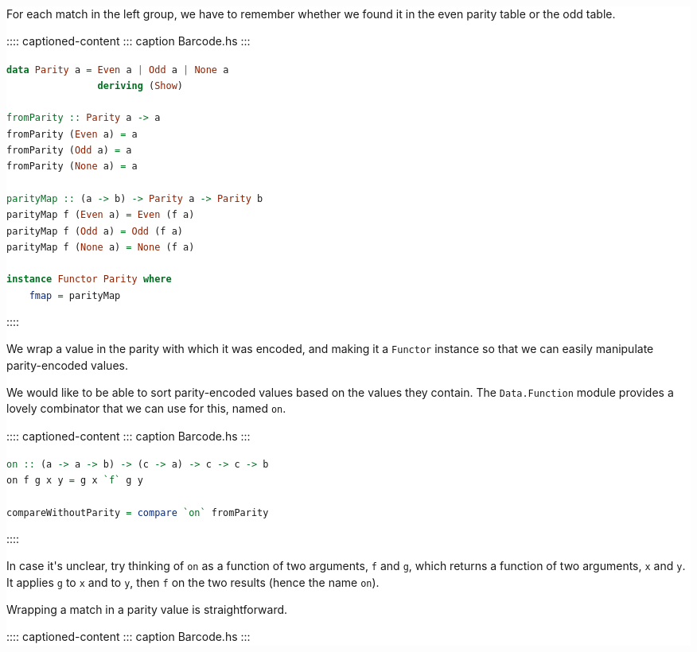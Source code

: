 For each match in the left group, we have to remember whether we found
it in the even parity table or the odd table.

:::: captioned-content
::: caption
Barcode.hs
:::

``` haskell
data Parity a = Even a | Odd a | None a
                deriving (Show)

fromParity :: Parity a -> a
fromParity (Even a) = a
fromParity (Odd a) = a
fromParity (None a) = a

parityMap :: (a -> b) -> Parity a -> Parity b
parityMap f (Even a) = Even (f a)
parityMap f (Odd a) = Odd (f a)
parityMap f (None a) = None (f a)

instance Functor Parity where
    fmap = parityMap
```
::::

We wrap a value in the parity with which it was encoded, and making it a
`Functor` instance so that we can easily manipulate parity-encoded
values.

We would like to be able to sort parity-encoded values based on the
values they contain. The `Data.Function` module provides a lovely
combinator that we can use for this, named `on`.

:::: captioned-content
::: caption
Barcode.hs
:::

``` haskell
on :: (a -> a -> b) -> (c -> a) -> c -> c -> b
on f g x y = g x `f` g y

compareWithoutParity = compare `on` fromParity
```
::::

In case it\'s unclear, try thinking of `on` as a function of two
arguments, `f` and `g`, which returns a function of two arguments, `x`
and `y`. It applies `g` to `x` and to `y`, then `f` on the two results
(hence the name `on`).

Wrapping a match in a parity value is straightforward.

:::: captioned-content
::: caption
Barcode.hs
:::
